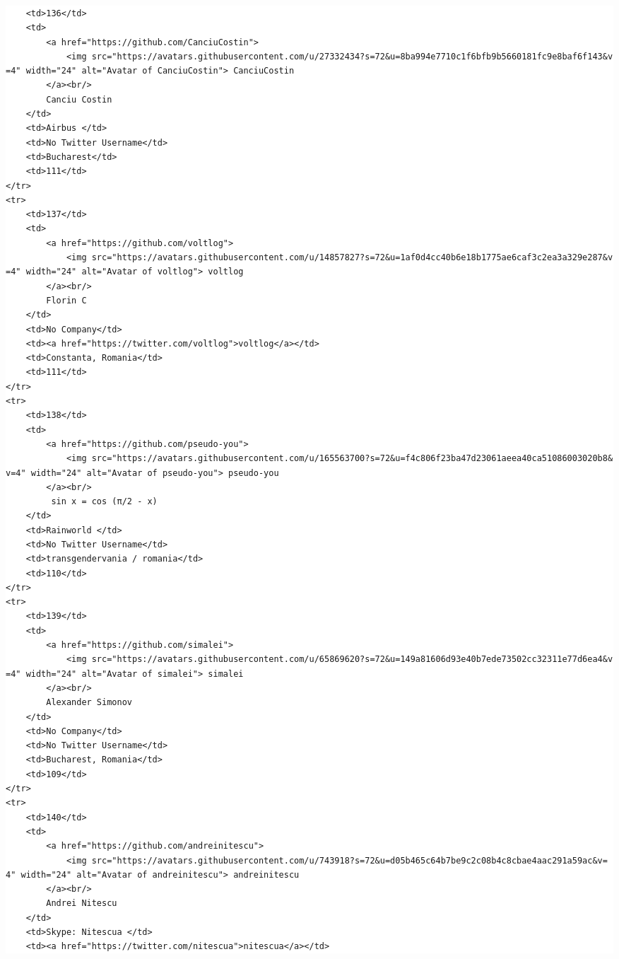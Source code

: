		<td>136</td>
		<td>
			<a href="https://github.com/CanciuCostin">
				<img src="https://avatars.githubusercontent.com/u/27332434?s=72&u=8ba994e7710c1f6bfb9b5660181fc9e8baf6f143&v=4" width="24" alt="Avatar of CanciuCostin"> CanciuCostin
			</a><br/>
			Canciu Costin
		</td>
		<td>Airbus </td>
		<td>No Twitter Username</td>
		<td>Bucharest</td>
		<td>111</td>
	</tr>
	<tr>
		<td>137</td>
		<td>
			<a href="https://github.com/voltlog">
				<img src="https://avatars.githubusercontent.com/u/14857827?s=72&u=1af0d4cc40b6e18b1775ae6caf3c2ea3a329e287&v=4" width="24" alt="Avatar of voltlog"> voltlog
			</a><br/>
			Florin C
		</td>
		<td>No Company</td>
		<td><a href="https://twitter.com/voltlog">voltlog</a></td>
		<td>Constanta, Romania</td>
		<td>111</td>
	</tr>
	<tr>
		<td>138</td>
		<td>
			<a href="https://github.com/pseudo-you">
				<img src="https://avatars.githubusercontent.com/u/165563700?s=72&u=f4c806f23ba47d23061aeea40ca51086003020b8&v=4" width="24" alt="Avatar of pseudo-you"> pseudo-you
			</a><br/>
			 sin x = cos (π/2 - x)
		</td>
		<td>Rainworld </td>
		<td>No Twitter Username</td>
		<td>transgendervania / romania</td>
		<td>110</td>
	</tr>
	<tr>
		<td>139</td>
		<td>
			<a href="https://github.com/simalei">
				<img src="https://avatars.githubusercontent.com/u/65869620?s=72&u=149a81606d93e40b7ede73502cc32311e77d6ea4&v=4" width="24" alt="Avatar of simalei"> simalei
			</a><br/>
			Alexander Simonov
		</td>
		<td>No Company</td>
		<td>No Twitter Username</td>
		<td>Bucharest, Romania</td>
		<td>109</td>
	</tr>
	<tr>
		<td>140</td>
		<td>
			<a href="https://github.com/andreinitescu">
				<img src="https://avatars.githubusercontent.com/u/743918?s=72&u=d05b465c64b7be9c2c08b4c8cbae4aac291a59ac&v=4" width="24" alt="Avatar of andreinitescu"> andreinitescu
			</a><br/>
			Andrei Nitescu
		</td>
		<td>Skype: Nitescua </td>
		<td><a href="https://twitter.com/nitescua">nitescua</a></td>